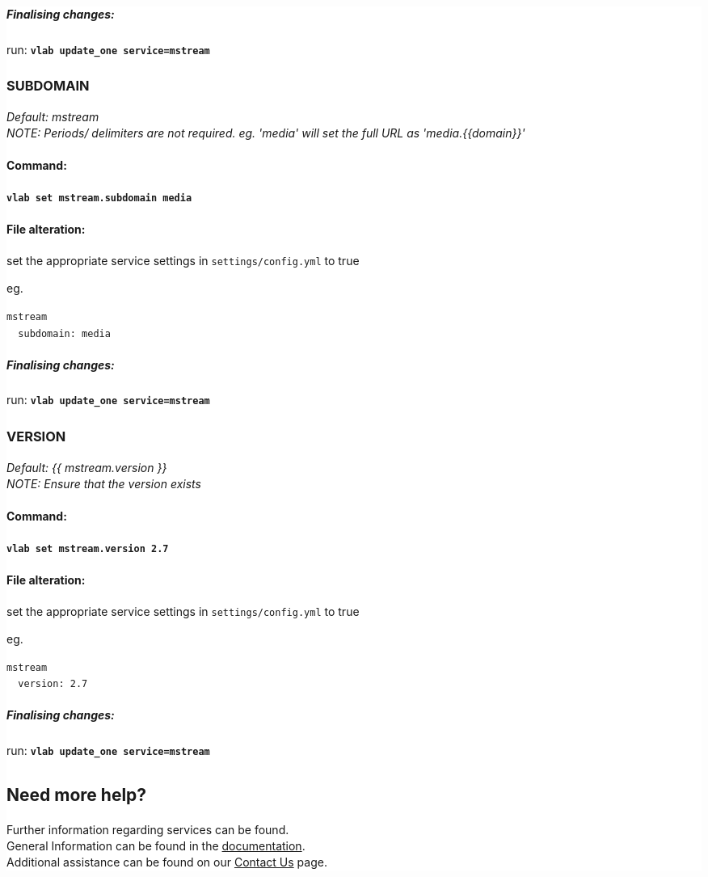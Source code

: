 ##### Finalising changes:

run: **`vlab update_one service=mstream`**

### SUBDOMAIN
*Default: mstream* <br />
*NOTE: Periods/ delimiters are not required. eg. 'media' will set the full URL as 'media.{{domain}}'*

#### Command:

**`vlab set mstream.subdomain media`**

#### File alteration:

set the appropriate service settings in `settings/config.yml` to true

eg.
```
mstream
  subdomain: media
```

##### Finalising changes:

run: **`vlab update_one service=mstream`**

### VERSION
*Default: {{  mstream.version  }}* <br />
*NOTE: Ensure that the version exists*

#### Command:

**`vlab set mstream.version 2.7`**

#### File alteration:

set the appropriate service settings in `settings/config.yml` to true

eg.
```
mstream
  version: 2.7
```

##### Finalising changes:

run: **`vlab update_one service=mstream`**

## Need more help?
Further information regarding services can be found. <br />
General Information can be found in the [documentation](https://docs.vivumlab.com). <br />
Additional assistance can be found on our [Contact Us](https://docs.vivumlab.com/Contact-us) page.
